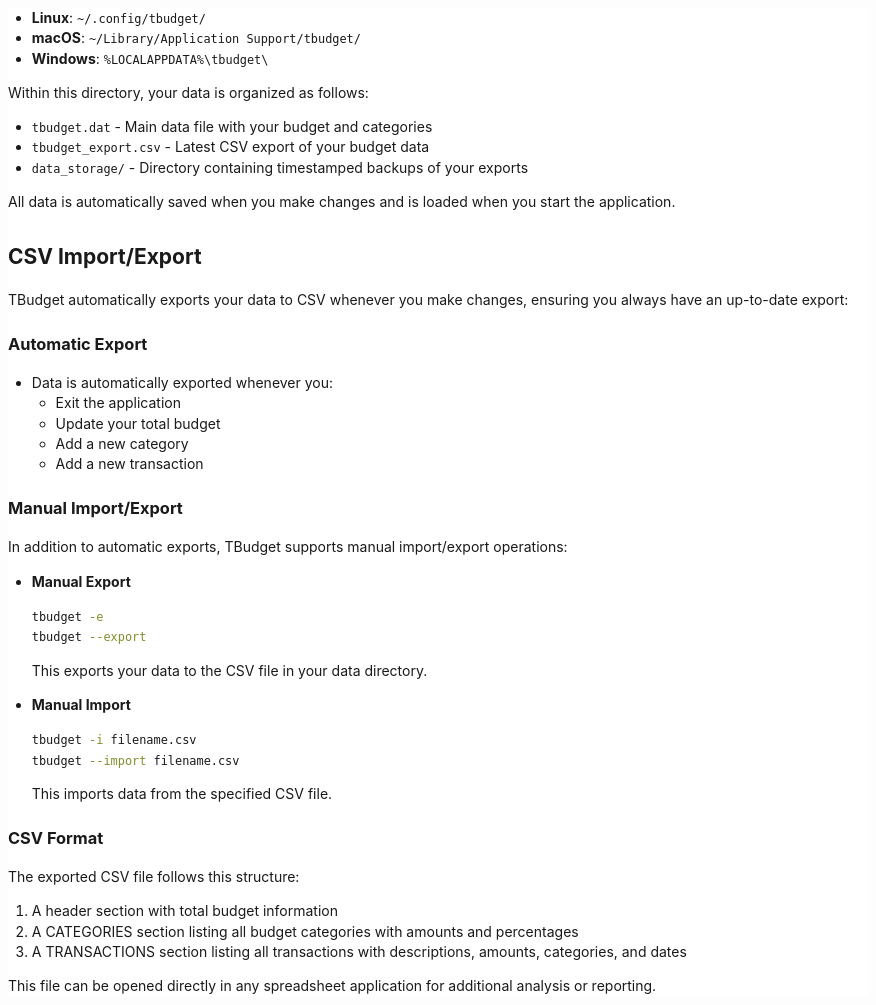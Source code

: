 - **Linux**: `~/.config/tbudget/`
- **macOS**: `~/Library/Application Support/tbudget/`
- **Windows**: `%LOCALAPPDATA%\tbudget\`

Within this directory, your data is organized as follows:

- `tbudget.dat` - Main data file with your budget and categories
- `tbudget_export.csv` - Latest CSV export of your budget data
- `data_storage/` - Directory containing timestamped backups of your exports

All data is automatically saved when you make changes and is loaded when you start the application.

## CSV Import/Export

TBudget automatically exports your data to CSV whenever you make changes, ensuring you always have an up-to-date export:

### Automatic Export

- Data is automatically exported whenever you:
  - Exit the application
  - Update your total budget
  - Add a new category
  - Add a new transaction

### Manual Import/Export

In addition to automatic exports, TBudget supports manual import/export operations:

- **Manual Export**

  ```bash
  tbudget -e
  tbudget --export
  ```

  This exports your data to the CSV file in your data directory.

- **Manual Import**
  ```bash
  tbudget -i filename.csv
  tbudget --import filename.csv
  ```
  This imports data from the specified CSV file.

### CSV Format

The exported CSV file follows this structure:

1. A header section with total budget information
2. A CATEGORIES section listing all budget categories with amounts and percentages
3. A TRANSACTIONS section listing all transactions with descriptions, amounts, categories, and dates

This file can be opened directly in any spreadsheet application for additional analysis or reporting.
